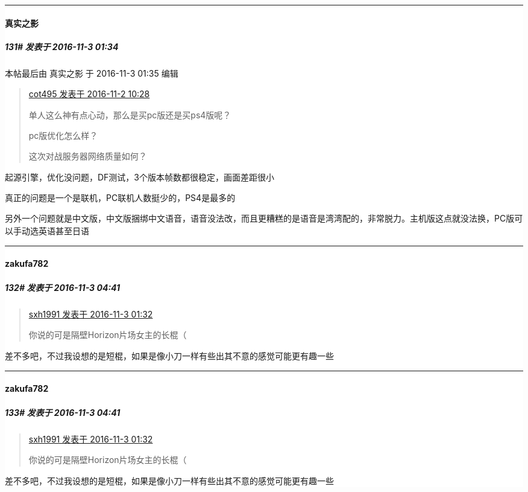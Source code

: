 



-----

####  真实之影  
##### 131#       发表于 2016-11-3 01:34



 本帖最后由 真实之影 于 2016-11-3 01:35 编辑 
<blockquote><a href="httphttps://bbs.saraba1st.com/2b/forum.php?mod=redirect&amp;goto=findpost&amp;pid=34043411&amp;ptid=1343201" target="_blank">cot495 发表于 2016-11-2 10:28</a>

单人这么神有点心动，那么是买pc版还是买ps4版呢？

pc版优化怎么样？

这次对战服务器网络质量如何？</blockquote>
起源引擎，优化没问题，DF测试，3个版本帧数都很稳定，画面差距很小


真正的问题是一个是联机，PC联机人数挺少的，PS4是最多的


另外一个问题就是中文版，中文版捆绑中文语音，语音没法改，而且更糟糕的是语音是湾湾配的，非常脱力。主机版这点就没法换，PC版可以手动选英语甚至日语







-----

####  zakufa782  
##### 132#       发表于 2016-11-3 04:41



<blockquote><a href="httphttps://bbs.saraba1st.com/2b/forum.php?mod=redirect&amp;goto=findpost&amp;pid=34052565&amp;ptid=1343201" target="_blank">sxh1991 发表于 2016-11-3 01:32</a>

你说的可是隔壁Horizon片场女主的长棍（</blockquote>
差不多吧，不过我设想的是短棍，如果是像小刀一样有些出其不意的感觉可能更有趣一些







-----

####  zakufa782  
##### 133#       发表于 2016-11-3 04:41



<blockquote><a href="httphttps://bbs.saraba1st.com/2b/forum.php?mod=redirect&amp;goto=findpost&amp;pid=34052565&amp;ptid=1343201" target="_blank">sxh1991 发表于 2016-11-3 01:32</a>

你说的可是隔壁Horizon片场女主的长棍（</blockquote>
差不多吧，不过我设想的是短棍，如果是像小刀一样有些出其不意的感觉可能更有趣一些
